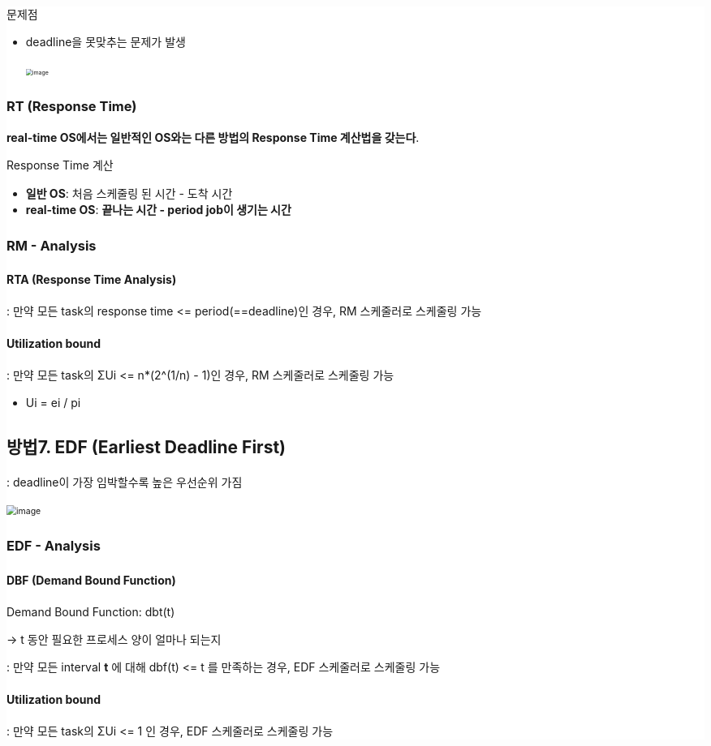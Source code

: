 
문제점

- deadline을 못맞추는 문제가 발생

  <img width="818" alt="image" src="https://user-images.githubusercontent.com/70627979/163714403-86e5fed2-68e6-4215-976e-cb3da29b5c11.png" style="zoom:50%;" >



### RT (Response Time)

**real-time OS에서는 일반적인 OS와는 다른 방법의 Response Time 계산법을 갖는다**.

Response Time 계산

- **일반 OS**: 처음 스케줄링 된 시간 - 도착 시간
- **real-time OS**: **끝나는 시간 - period job이 생기는 시간**



### RM - Analysis

#### RTA (Response Time Analysis)

: 만약 모든 task의 response time <= period(==deadline)인 경우, RM 스케줄러로 스케줄링 가능



#### Utilization bound

: 만약 모든 task의 ΣUi <= n*(2^(1/n) - 1)인 경우, RM 스케줄러로 스케줄링 가능

- Ui = ei / pi



## 방법7. EDF (Earliest Deadline First)

: deadline이 가장 임박할수록 높은 우선순위 가짐

<img width="816" alt="image" src="https://user-images.githubusercontent.com/70627979/163714754-c592ebaf-a15b-48c3-a02e-4ed2dec0aaaa.png" style="zoom: 75%;" >



### EDF - Analysis

#### DBF (Demand Bound Function)

Demand Bound Function: dbt(t)

→ t 동안 필요한 프로세스 양이 얼마나 되는지



: 만약 모든 interval **t** 에 대해 dbf(t) <= t 를 만족하는 경우, EDF 스케줄러로 스케줄링 가능



#### Utilization bound

: 만약 모든 task의 ΣUi <= 1 인 경우, EDF 스케줄러로 스케줄링 가능
